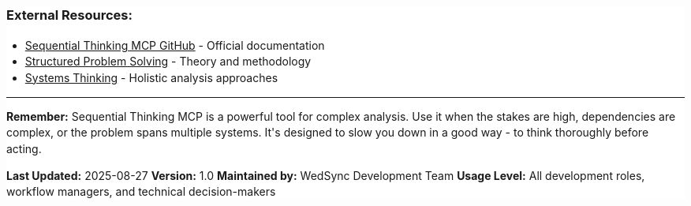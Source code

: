 ### External Resources:
- [Sequential Thinking MCP GitHub](https://github.com/modelcontextprotocol/servers/tree/main/src/sequential-thinking) - Official documentation
- [Structured Problem Solving](https://en.wikipedia.org/wiki/Problem_structuring) - Theory and methodology
- [Systems Thinking](https://en.wikipedia.org/wiki/Systems_thinking) - Holistic analysis approaches

---

**Remember:** Sequential Thinking MCP is a powerful tool for complex analysis. Use it when the stakes are high, dependencies are complex, or the problem spans multiple systems. It's designed to slow you down in a good way - to think thoroughly before acting.

**Last Updated:** 2025-08-27
**Version:** 1.0
**Maintained by:** WedSync Development Team
**Usage Level:** All development roles, workflow managers, and technical decision-makers